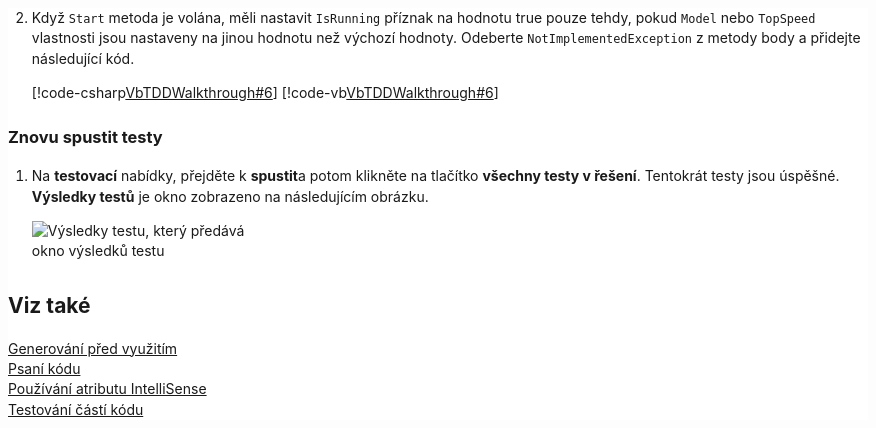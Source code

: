 2.  Když `Start` metoda je volána, měli nastavit `IsRunning` příznak na hodnotu true pouze tehdy, pokud `Model` nebo `TopSpeed` vlastnosti jsou nastaveny na jinou hodnotu než výchozí hodnoty. Odeberte `NotImplementedException` z metody body a přidejte následující kód.  
  
     [!code-csharp[VbTDDWalkthrough#6](../snippets/csharp/VS_Snippets_VBCSharp/vbtddwalkthrough/cs/automobile.cs#6)]
     [!code-vb[VbTDDWalkthrough#6](../snippets/visualbasic/VS_Snippets_VBCSharp/vbtddwalkthrough/vb/automobile.vb#6)]  
  
### <a name="to-run-the-tests-again"></a>Znovu spustit testy  
  
1.  Na **testovací** nabídky, přejděte k **spustit**a potom klikněte na tlačítko **všechny testy v řešení**. Tentokrát testy jsou úspěšné. **Výsledky testů** je okno zobrazeno na následujícím obrázku.  
  
     ![Výsledky testu, který předává](../ide/media/testspassed.png "TestsPassed")  
okno výsledků testu  
  
## <a name="see-also"></a>Viz také  
 [Generování před využitím](../misc/generate-from-usage.md)   
 [Psaní kódu](../ide/writing-code-in-the-code-and-text-editor.md)   
 [Používání atributu IntelliSense](../ide/using-intellisense.md)   
 [Testování částí kódu](../test/unit-test-your-code.md)




